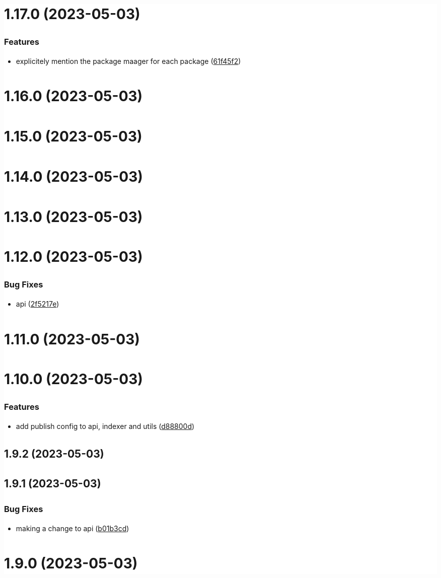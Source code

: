 # 1.17.0 (2023-05-03)

### Features

- explicitely mention the package maager for each package ([61f45f2](https://github.com/Voltz-Protocol/v2-off-chain-monorepo/commit/61f45f273c35d77081190f9001332b9182026f53))

# 1.16.0 (2023-05-03)

# 1.15.0 (2023-05-03)

# 1.14.0 (2023-05-03)

# 1.13.0 (2023-05-03)

# 1.12.0 (2023-05-03)

### Bug Fixes

- api ([2f5217e](https://github.com/Voltz-Protocol/v2-off-chain-monorepo/commit/2f5217e2f391c41a589360b843bb48b676c64376))

# 1.11.0 (2023-05-03)

# 1.10.0 (2023-05-03)

### Features

- add publish config to api, indexer and utils ([d88800d](https://github.com/Voltz-Protocol/v2-off-chain-monorepo/commit/d88800d3666dc0fd93ddea6d8dd1789143412b7c))

## 1.9.2 (2023-05-03)

## 1.9.1 (2023-05-03)

### Bug Fixes

- making a change to api ([b01b3cd](https://github.com/Voltz-Protocol/v2-off-chain-monorepo/commit/b01b3cdefdaa38fee24c3da5d5e14ea5da5ac5a5))

# 1.9.0 (2023-05-03)

